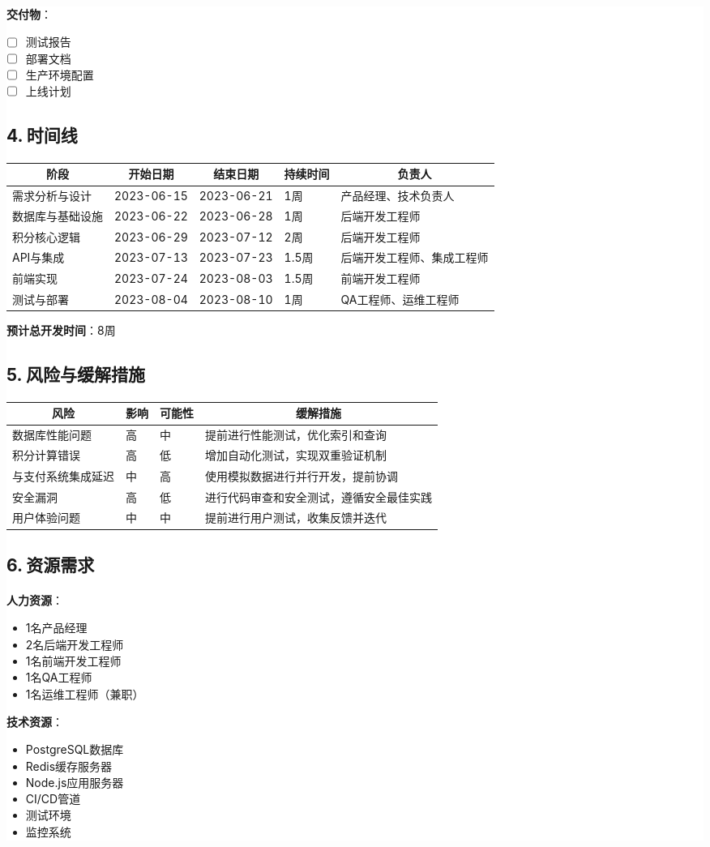 **交付物**：
- [ ] 测试报告
- [ ] 部署文档
- [ ] 生产环境配置
- [ ] 上线计划

## 4. 时间线

| 阶段 | 开始日期 | 结束日期 | 持续时间 | 负责人 |
|------|---------|---------|---------|-------|
| 需求分析与设计 | 2023-06-15 | 2023-06-21 | 1周 | 产品经理、技术负责人 |
| 数据库与基础设施 | 2023-06-22 | 2023-06-28 | 1周 | 后端开发工程师 |
| 积分核心逻辑 | 2023-06-29 | 2023-07-12 | 2周 | 后端开发工程师 |
| API与集成 | 2023-07-13 | 2023-07-23 | 1.5周 | 后端开发工程师、集成工程师 |
| 前端实现 | 2023-07-24 | 2023-08-03 | 1.5周 | 前端开发工程师 |
| 测试与部署 | 2023-08-04 | 2023-08-10 | 1周 | QA工程师、运维工程师 |

**预计总开发时间**：8周

## 5. 风险与缓解措施

| 风险 | 影响 | 可能性 | 缓解措施 |
|------|------|-------|---------|
| 数据库性能问题 | 高 | 中 | 提前进行性能测试，优化索引和查询 |
| 积分计算错误 | 高 | 低 | 增加自动化测试，实现双重验证机制 |
| 与支付系统集成延迟 | 中 | 高 | 使用模拟数据进行并行开发，提前协调 |
| 安全漏洞 | 高 | 低 | 进行代码审查和安全测试，遵循安全最佳实践 |
| 用户体验问题 | 中 | 中 | 提前进行用户测试，收集反馈并迭代 |

## 6. 资源需求

**人力资源**：
- 1名产品经理
- 2名后端开发工程师
- 1名前端开发工程师
- 1名QA工程师
- 1名运维工程师（兼职）

**技术资源**：
- PostgreSQL数据库
- Redis缓存服务器
- Node.js应用服务器
- CI/CD管道
- 测试环境
- 监控系统
